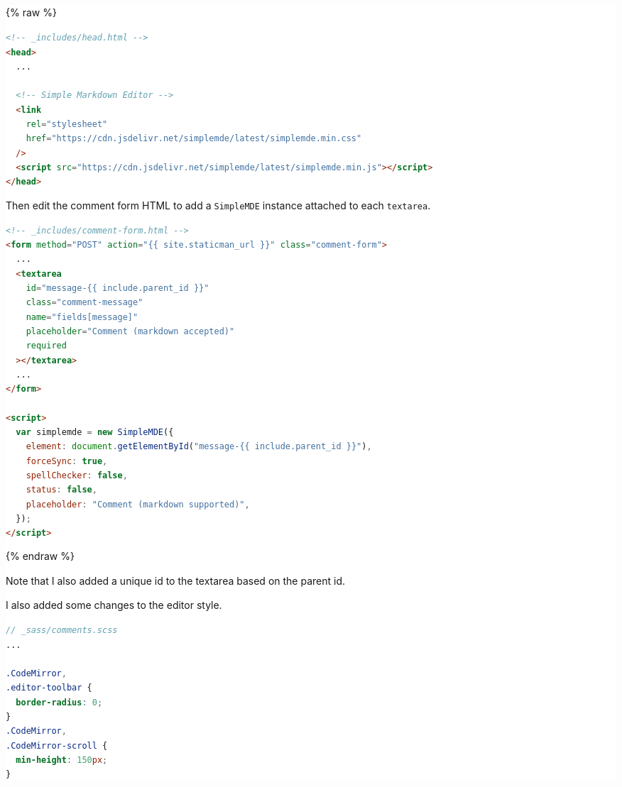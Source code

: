 {% raw %}

```html
<!-- _includes/head.html -->
<head>
  ...

  <!-- Simple Markdown Editor -->
  <link
    rel="stylesheet"
    href="https://cdn.jsdelivr.net/simplemde/latest/simplemde.min.css"
  />
  <script src="https://cdn.jsdelivr.net/simplemde/latest/simplemde.min.js"></script>
</head>
```

Then edit the comment form HTML to add a `SimpleMDE` instance attached to each `textarea`.

```html
<!-- _includes/comment-form.html -->
<form method="POST" action="{{ site.staticman_url }}" class="comment-form">
  ...
  <textarea
    id="message-{{ include.parent_id }}"
    class="comment-message"
    name="fields[message]"
    placeholder="Comment (markdown accepted)"
    required
  ></textarea>
  ...
</form>

<script>
  var simplemde = new SimpleMDE({
    element: document.getElementById("message-{{ include.parent_id }}"),
    forceSync: true,
    spellChecker: false,
    status: false,
    placeholder: "Comment (markdown supported)",
  });
</script>
```

{% endraw %}

Note that I also added a unique id to the textarea based on the parent id.

I also added some changes to the editor style.

```scss
// _sass/comments.scss
...

.CodeMirror,
.editor-toolbar {
  border-radius: 0;
}
.CodeMirror,
.CodeMirror-scroll {
  min-height: 150px;
}
```

